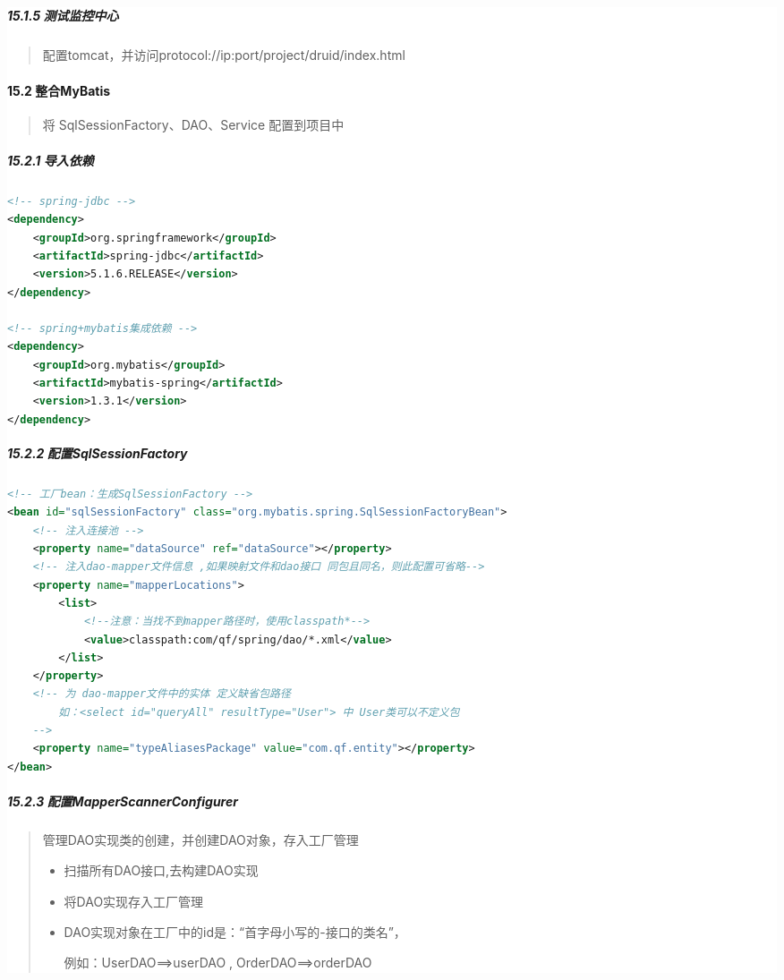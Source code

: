 

##### 15.1.5 测试监控中心

> 配置tomcat，并访问protocol://ip:port/project/druid/index.html



#### 15.2 整合MyBatis

> 将 SqlSessionFactory、DAO、Service 配置到项目中

##### 15.2.1 导入依赖

```xml
<!-- spring-jdbc -->
<dependency>
    <groupId>org.springframework</groupId>
    <artifactId>spring-jdbc</artifactId>
    <version>5.1.6.RELEASE</version>
</dependency>

<!-- spring+mybatis集成依赖 -->
<dependency>
    <groupId>org.mybatis</groupId>
    <artifactId>mybatis-spring</artifactId>
    <version>1.3.1</version>
</dependency>
```

##### 15.2.2 配置SqlSessionFactory

```xml
<!-- 工厂bean：生成SqlSessionFactory -->
<bean id="sqlSessionFactory" class="org.mybatis.spring.SqlSessionFactoryBean">
    <!-- 注入连接池 -->
    <property name="dataSource" ref="dataSource"></property>
    <!-- 注入dao-mapper文件信息 ,如果映射文件和dao接口 同包且同名，则此配置可省略-->
    <property name="mapperLocations">
        <list>
            <!--注意：当找不到mapper路径时，使用classpath*-->
            <value>classpath:com/qf/spring/dao/*.xml</value>
        </list>
    </property>
    <!-- 为 dao-mapper文件中的实体 定义缺省包路径 
		如：<select id="queryAll" resultType="User"> 中 User类可以不定义包
    -->
    <property name="typeAliasesPackage" value="com.qf.entity"></property>
</bean>
```

##### 15.2.3 配置MapperScannerConfigurer

> 管理DAO实现类的创建，并创建DAO对象，存入工厂管理
>
> * 扫描所有DAO接口,去构建DAO实现
>
> * 将DAO实现存入工厂管理 
>
> * DAO实现对象在工厂中的id是：“首字母小写的-接口的类名”，   
>
>   例如：UserDAO==>userDAO , OrderDAO==>orderDAO
